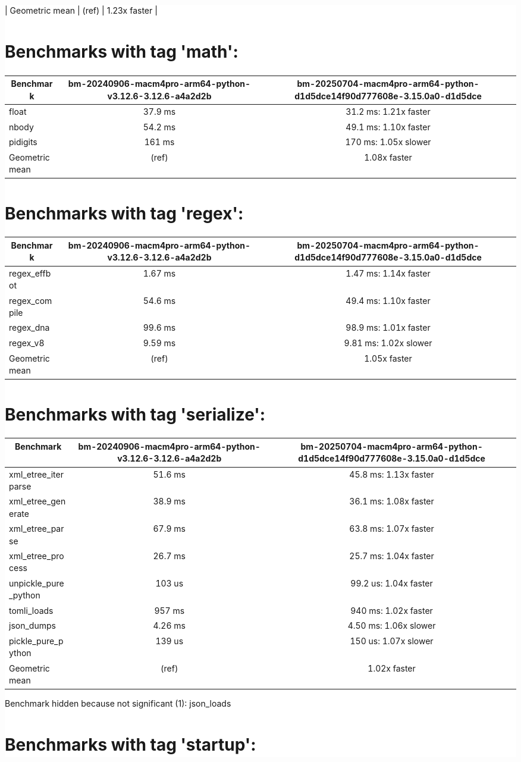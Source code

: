 | Geometric mean                   | (ref)                                                    | 1.23x faster                                                            |

Benchmarks with tag 'math':
===========================

| Benchmark      | bm-20240906-macm4pro-arm64-python-v3.12.6-3.12.6-a4a2d2b | bm-20250704-macm4pro-arm64-python-d1d5dce14f90d777608e-3.15.0a0-d1d5dce |
|----------------|:--------------------------------------------------------:|:-----------------------------------------------------------------------:|
| float          | 37.9 ms                                                  | 31.2 ms: 1.21x faster                                                   |
| nbody          | 54.2 ms                                                  | 49.1 ms: 1.10x faster                                                   |
| pidigits       | 161 ms                                                   | 170 ms: 1.05x slower                                                    |
| Geometric mean | (ref)                                                    | 1.08x faster                                                            |

Benchmarks with tag 'regex':
============================

| Benchmark      | bm-20240906-macm4pro-arm64-python-v3.12.6-3.12.6-a4a2d2b | bm-20250704-macm4pro-arm64-python-d1d5dce14f90d777608e-3.15.0a0-d1d5dce |
|----------------|:--------------------------------------------------------:|:-----------------------------------------------------------------------:|
| regex_effbot   | 1.67 ms                                                  | 1.47 ms: 1.14x faster                                                   |
| regex_compile  | 54.6 ms                                                  | 49.4 ms: 1.10x faster                                                   |
| regex_dna      | 99.6 ms                                                  | 98.9 ms: 1.01x faster                                                   |
| regex_v8       | 9.59 ms                                                  | 9.81 ms: 1.02x slower                                                   |
| Geometric mean | (ref)                                                    | 1.05x faster                                                            |

Benchmarks with tag 'serialize':
================================

| Benchmark            | bm-20240906-macm4pro-arm64-python-v3.12.6-3.12.6-a4a2d2b | bm-20250704-macm4pro-arm64-python-d1d5dce14f90d777608e-3.15.0a0-d1d5dce |
|----------------------|:--------------------------------------------------------:|:-----------------------------------------------------------------------:|
| xml_etree_iterparse  | 51.6 ms                                                  | 45.8 ms: 1.13x faster                                                   |
| xml_etree_generate   | 38.9 ms                                                  | 36.1 ms: 1.08x faster                                                   |
| xml_etree_parse      | 67.9 ms                                                  | 63.8 ms: 1.07x faster                                                   |
| xml_etree_process    | 26.7 ms                                                  | 25.7 ms: 1.04x faster                                                   |
| unpickle_pure_python | 103 us                                                   | 99.2 us: 1.04x faster                                                   |
| tomli_loads          | 957 ms                                                   | 940 ms: 1.02x faster                                                    |
| json_dumps           | 4.26 ms                                                  | 4.50 ms: 1.06x slower                                                   |
| pickle_pure_python   | 139 us                                                   | 150 us: 1.07x slower                                                    |
| Geometric mean       | (ref)                                                    | 1.02x faster                                                            |

Benchmark hidden because not significant (1): json_loads

Benchmarks with tag 'startup':
==============================
